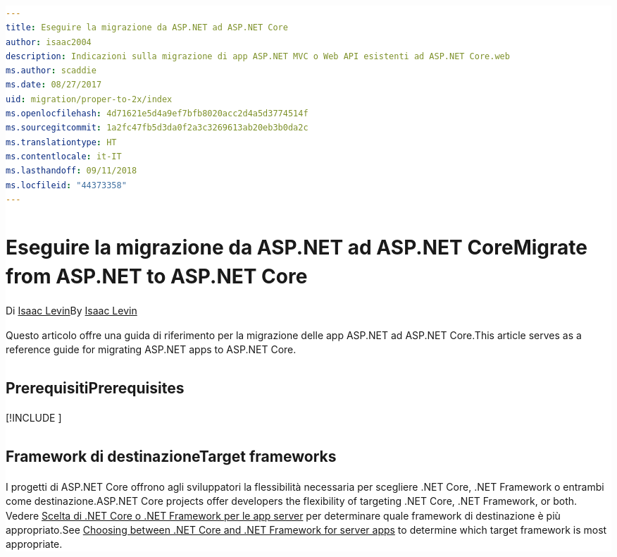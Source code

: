 ```yaml
---
title: Eseguire la migrazione da ASP.NET ad ASP.NET Core
author: isaac2004
description: Indicazioni sulla migrazione di app ASP.NET MVC o Web API esistenti ad ASP.NET Core.web
ms.author: scaddie
ms.date: 08/27/2017
uid: migration/proper-to-2x/index
ms.openlocfilehash: 4d71621e5d4a9ef7bfb8020acc2d4a5d3774514f
ms.sourcegitcommit: 1a2fc47fb5d3da0f2a3c3269613ab20eb3b0da2c
ms.translationtype: HT
ms.contentlocale: it-IT
ms.lasthandoff: 09/11/2018
ms.locfileid: "44373358"
---
```

# <a name="migrate-from-aspnet-to-aspnet-core"></a><span data-ttu-id="aec86-103">Eseguire la migrazione da ASP.NET ad ASP.NET Core</span><span class="sxs-lookup"><span data-stu-id="aec86-103">Migrate from ASP.NET to ASP.NET Core</span></span>

<span data-ttu-id="aec86-104">Di [Isaac Levin](https://isaaclevin.com)</span><span class="sxs-lookup"><span data-stu-id="aec86-104">By [Isaac Levin](https://isaaclevin.com)</span></span>

<span data-ttu-id="aec86-105">Questo articolo offre una guida di riferimento per la migrazione delle app ASP.NET ad ASP.NET Core.</span><span class="sxs-lookup"><span data-stu-id="aec86-105">This article serves as a reference guide for migrating ASP.NET apps to ASP.NET Core.</span></span>

## <a name="prerequisites"></a><span data-ttu-id="aec86-106">Prerequisiti</span><span class="sxs-lookup"><span data-stu-id="aec86-106">Prerequisites</span></span>

[!INCLUDE [](~/includes/net-core-sdk-download-link.md)]

## <a name="target-frameworks"></a><span data-ttu-id="aec86-107">Framework di destinazione</span><span class="sxs-lookup"><span data-stu-id="aec86-107">Target frameworks</span></span>

<span data-ttu-id="aec86-108">I progetti di ASP.NET Core offrono agli sviluppatori la flessibilità necessaria per scegliere .NET Core, .NET Framework o entrambi come destinazione.</span><span class="sxs-lookup"><span data-stu-id="aec86-108">ASP.NET Core projects offer developers the flexibility of targeting .NET Core, .NET Framework, or both.</span></span> <span data-ttu-id="aec86-109">Vedere [Scelta di .NET Core o .NET Framework per le app server](/dotnet/standard/choosing-core-framework-server) per determinare quale framework di destinazione è più appropriato.</span><span class="sxs-lookup"><span data-stu-id="aec86-109">See [Choosing between .NET Core and .NET Framework for server apps](/dotnet/standard/choosing-core-framework-server) to determine which target framework is most appropriate.</span></span>
